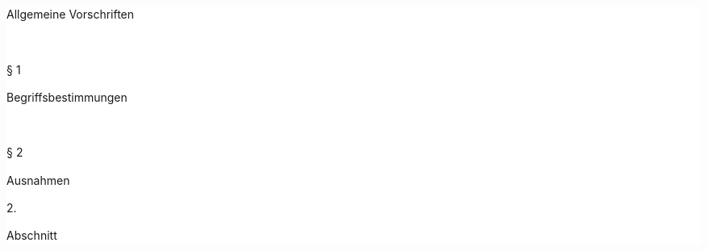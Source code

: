 <td style colspan="2" align="left" valign="top" charoff="50">

Allgemeine Vorschriften

</td>

</tr>

<tr>

<td style align="left" valign="top" charoff="50">

 

</td>

<td style align="left" valign="top" charoff="50">

§ 1

</td>

<td style align="left" valign="top" charoff="50">

Begriffsbestimmungen

</td>

</tr>

<tr>

<td style align="left" valign="top" charoff="50">

 

</td>

<td style align="left" valign="top" charoff="50">

§ 2

</td>

<td style align="left" valign="top" charoff="50">

Ausnahmen

</td>

</tr>

<tr>

<td style align="left" valign="top" charoff="50">

2\.

</td>

<td style colspan="2" align="left" valign="top" charoff="50">

Abschnitt

</td>

</tr>
